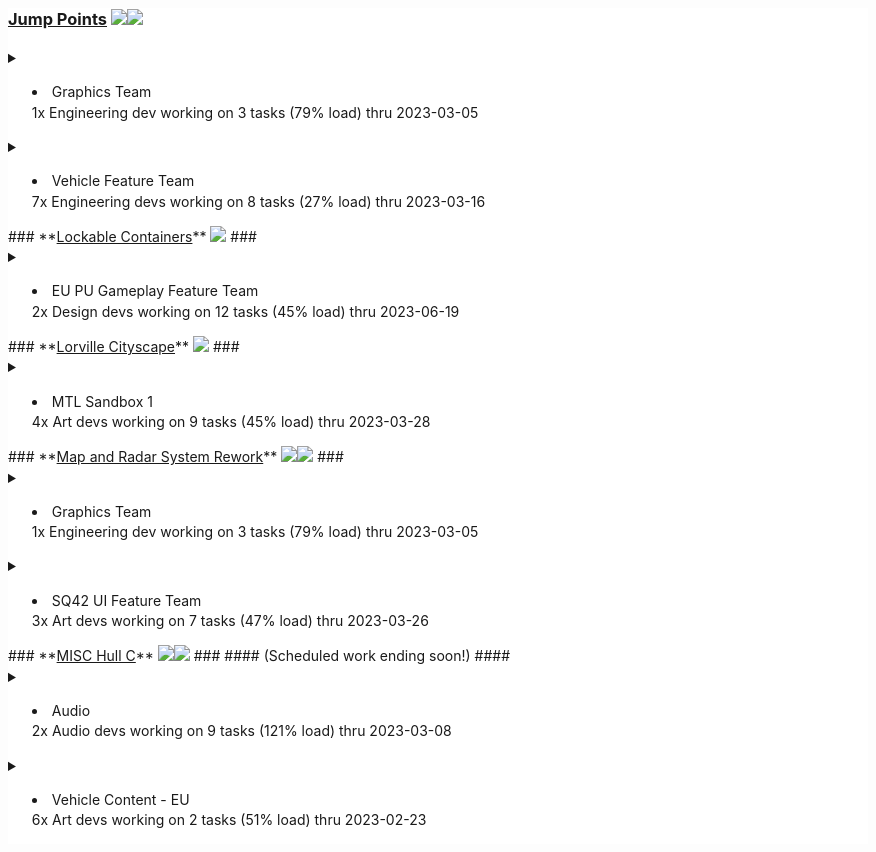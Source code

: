 ### **<a href="https://robertsspaceindustries.com/roadmap/progress-tracker/deliverables/8d5dyn9wigqwy" target="_blank">Jump Points</a>** <span><img src="https://robertsspaceindustries.com/media/b9ka4ohfxyb1kr/source/StarCitizen_Square_LargeTrademark_White_Transparent.png"/></span><span><img src="https://robertsspaceindustries.com/media/z2vo2a613vja6r/source/Squadron42_White_Reserved_Transparent.png"/></span> ###  
<details><summary><ul><li>Graphics Team <br/>
1x Engineering dev working on 3 tasks (79% load) thru 2023-03-05<br/>
</li></ul></summary></details>  
<details><summary><ul><li>Vehicle Feature Team <br/>
7x Engineering devs working on 8 tasks (27% load) thru 2023-03-16<br/>
</li></ul></summary></details>  
### **<a href="https://robertsspaceindustries.com/roadmap/progress-tracker/deliverables/zycubzkd5pn9a" target="_blank">Lockable Containers</a>** <span><img src="https://robertsspaceindustries.com/media/b9ka4ohfxyb1kr/source/StarCitizen_Square_LargeTrademark_White_Transparent.png"/></span> ###  
<details><summary><ul><li>EU PU Gameplay Feature Team <br/>
2x Design devs working on 12 tasks (45% load) thru 2023-06-19<br/>
</li></ul></summary></details>  
### **<a href="https://robertsspaceindustries.com/roadmap/progress-tracker/deliverables/06evjumayvc15" target="_blank">Lorville Cityscape</a>** <span><img src="https://robertsspaceindustries.com/media/b9ka4ohfxyb1kr/source/StarCitizen_Square_LargeTrademark_White_Transparent.png"/></span> ###  
<details><summary><ul><li>MTL Sandbox 1 <br/>
4x Art devs working on 9 tasks (45% load) thru 2023-03-28<br/>
</li></ul></summary></details>  
### **<a href="https://robertsspaceindustries.com/roadmap/progress-tracker/deliverables/lz0inyoyefgtn" target="_blank">Map and Radar System Rework</a>** <span><img src="https://robertsspaceindustries.com/media/b9ka4ohfxyb1kr/source/StarCitizen_Square_LargeTrademark_White_Transparent.png"/></span><span><img src="https://robertsspaceindustries.com/media/z2vo2a613vja6r/source/Squadron42_White_Reserved_Transparent.png"/></span> ###  
<details><summary><ul><li>Graphics Team <br/>
1x Engineering dev working on 3 tasks (79% load) thru 2023-03-05<br/>
</li></ul></summary></details>  
<details><summary><ul><li>SQ42 UI Feature Team <br/>
3x Art devs working on 7 tasks (47% load) thru 2023-03-26<br/>
</li></ul></summary></details>  
### **<a href="https://robertsspaceindustries.com/roadmap/progress-tracker/deliverables/amfnzbir75lb4" target="_blank">MISC Hull C</a>** <span><img src="https://robertsspaceindustries.com/media/b9ka4ohfxyb1kr/source/StarCitizen_Square_LargeTrademark_White_Transparent.png"/></span><span><img src="https://robertsspaceindustries.com/media/z2vo2a613vja6r/source/Squadron42_White_Reserved_Transparent.png"/></span> ###  
#### (Scheduled work ending soon!) ####  
<details><summary><ul><li>Audio <br/>
2x Audio devs working on 9 tasks (121% load) thru 2023-03-08<br/>
</li></ul></summary></details>  
<details><summary><ul><li>Vehicle Content - EU <br/>
6x Art devs working on 2 tasks (51% load) thru 2023-02-23<br/>
</li></ul></summary></details>  